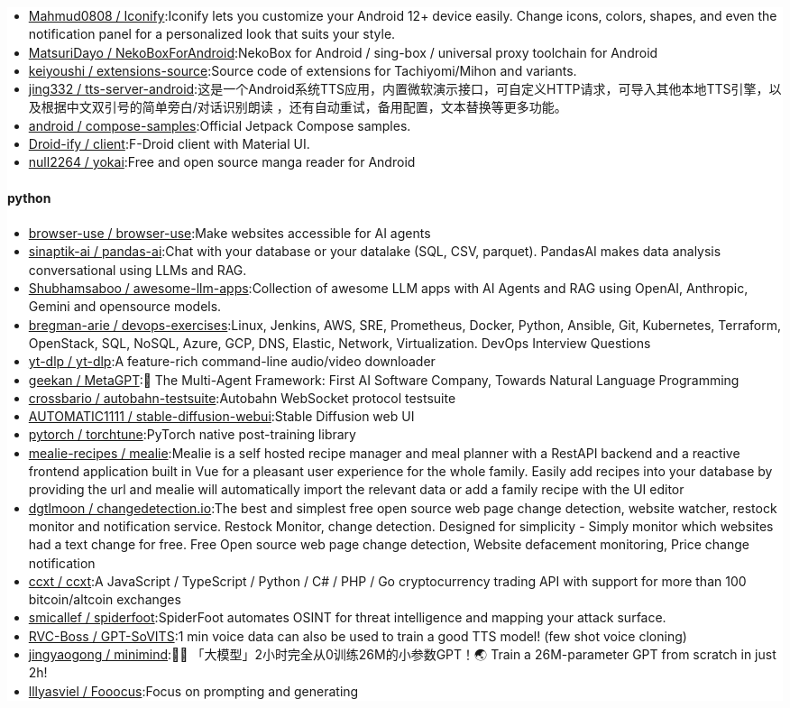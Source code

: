 * [Mahmud0808 / Iconify](https://github.com/Mahmud0808/Iconify):Iconify lets you customize your Android 12+ device easily. Change icons, colors, shapes, and even the notification panel for a personalized look that suits your style.
* [MatsuriDayo / NekoBoxForAndroid](https://github.com/MatsuriDayo/NekoBoxForAndroid):NekoBox for Android / sing-box / universal proxy toolchain for Android
* [keiyoushi / extensions-source](https://github.com/keiyoushi/extensions-source):Source code of extensions for Tachiyomi/Mihon and variants.
* [jing332 / tts-server-android](https://github.com/jing332/tts-server-android):这是一个Android系统TTS应用，内置微软演示接口，可自定义HTTP请求，可导入其他本地TTS引擎，以及根据中文双引号的简单旁白/对话识别朗读 ，还有自动重试，备用配置，文本替换等更多功能。
* [android / compose-samples](https://github.com/android/compose-samples):Official Jetpack Compose samples.
* [Droid-ify / client](https://github.com/Droid-ify/client):F-Droid client with Material UI.
* [null2264 / yokai](https://github.com/null2264/yokai):Free and open source manga reader for Android

#### python
* [browser-use / browser-use](https://github.com/browser-use/browser-use):Make websites accessible for AI agents
* [sinaptik-ai / pandas-ai](https://github.com/sinaptik-ai/pandas-ai):Chat with your database or your datalake (SQL, CSV, parquet). PandasAI makes data analysis conversational using LLMs and RAG.
* [Shubhamsaboo / awesome-llm-apps](https://github.com/Shubhamsaboo/awesome-llm-apps):Collection of awesome LLM apps with AI Agents and RAG using OpenAI, Anthropic, Gemini and opensource models.
* [bregman-arie / devops-exercises](https://github.com/bregman-arie/devops-exercises):Linux, Jenkins, AWS, SRE, Prometheus, Docker, Python, Ansible, Git, Kubernetes, Terraform, OpenStack, SQL, NoSQL, Azure, GCP, DNS, Elastic, Network, Virtualization. DevOps Interview Questions
* [yt-dlp / yt-dlp](https://github.com/yt-dlp/yt-dlp):A feature-rich command-line audio/video downloader
* [geekan / MetaGPT](https://github.com/geekan/MetaGPT):🌟 The Multi-Agent Framework: First AI Software Company, Towards Natural Language Programming
* [crossbario / autobahn-testsuite](https://github.com/crossbario/autobahn-testsuite):Autobahn WebSocket protocol testsuite
* [AUTOMATIC1111 / stable-diffusion-webui](https://github.com/AUTOMATIC1111/stable-diffusion-webui):Stable Diffusion web UI
* [pytorch / torchtune](https://github.com/pytorch/torchtune):PyTorch native post-training library
* [mealie-recipes / mealie](https://github.com/mealie-recipes/mealie):Mealie is a self hosted recipe manager and meal planner with a RestAPI backend and a reactive frontend application built in Vue for a pleasant user experience for the whole family. Easily add recipes into your database by providing the url and mealie will automatically import the relevant data or add a family recipe with the UI editor
* [dgtlmoon / changedetection.io](https://github.com/dgtlmoon/changedetection.io):The best and simplest free open source web page change detection, website watcher, restock monitor and notification service. Restock Monitor, change detection. Designed for simplicity - Simply monitor which websites had a text change for free. Free Open source web page change detection, Website defacement monitoring, Price change notification
* [ccxt / ccxt](https://github.com/ccxt/ccxt):A JavaScript / TypeScript / Python / C# / PHP / Go cryptocurrency trading API with support for more than 100 bitcoin/altcoin exchanges
* [smicallef / spiderfoot](https://github.com/smicallef/spiderfoot):SpiderFoot automates OSINT for threat intelligence and mapping your attack surface.
* [RVC-Boss / GPT-SoVITS](https://github.com/RVC-Boss/GPT-SoVITS):1 min voice data can also be used to train a good TTS model! (few shot voice cloning)
* [jingyaogong / minimind](https://github.com/jingyaogong/minimind):🚀🚀 「大模型」2小时完全从0训练26M的小参数GPT！🌏 Train a 26M-parameter GPT from scratch in just 2h!
* [lllyasviel / Fooocus](https://github.com/lllyasviel/Fooocus):Focus on prompting and generating
